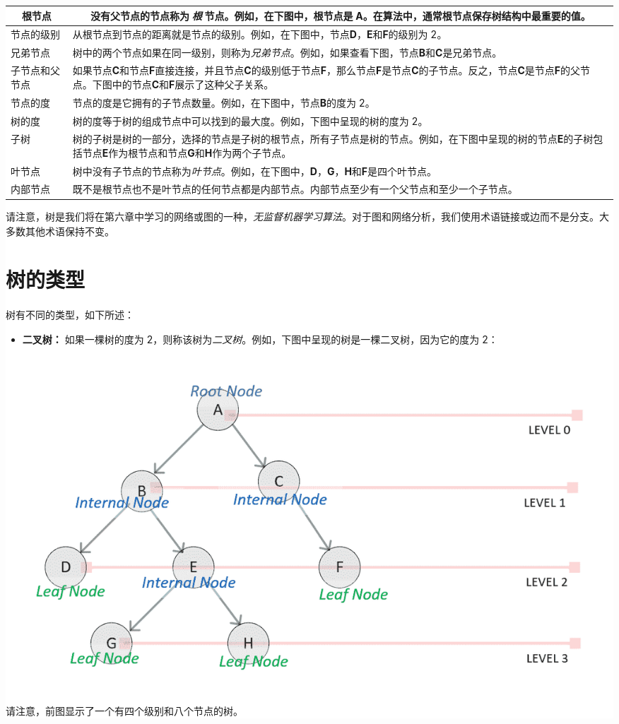 | 根节点 | 没有父节点的节点称为 *根* 节点。例如，在下图中，根节点是 **A**。在算法中，通常根节点保存树结构中最重要的值。 |
| --- | --- |
| 节点的级别 | 从根节点到节点的距离就是节点的级别。例如，在下图中，节点**D**，**E**和**F**的级别为 2。 |
| 兄弟节点 | 树中的两个节点如果在同一级别，则称为*兄弟节点*。例如，如果查看下图，节点**B**和**C**是兄弟节点。 |
| 子节点和父节点 | 如果节点**C**和节点**F**直接连接，并且节点**C**的级别低于节点**F**，那么节点**F**是节点**C**的子节点。反之，节点**C**是节点**F**的父节点。下图中的节点**C**和**F**展示了这种父子关系。 |
| 节点的度 | 节点的度是它拥有的子节点数量。例如，在下图中，节点**B**的度为 2。 |
| 树的度 | 树的度等于树的组成节点中可以找到的最大度。例如，下图中呈现的树的度为 2。 |
| 子树 | 树的子树是树的一部分，选择的节点是子树的根节点，所有子节点是树的节点。例如，在下图中呈现的树的节点**E**的子树包括节点**E**作为根节点和节点**G**和**H**作为两个子节点。 |
| 叶节点 | 树中没有子节点的节点称为*叶节点*。例如，在下图中，**D**，**G**，**H**和**F**是四个叶节点。 |
| 内部节点 | 既不是根节点也不是叶节点的任何节点都是内部节点。内部节点至少有一个父节点和至少一个子节点。 |

请注意，树是我们将在第六章中学习的网络或图的一种，*无监督机器学习算法*。对于图和网络分析，我们使用术语链接或边而不是分支。大多数其他术语保持不变。

# 树的类型

树有不同的类型，如下所述：

+   **二叉树：** 如果一棵树的度为 2，则称该树为*二叉树*。例如，下图中呈现的树是一棵二叉树，因为它的度为 2：

![](img/28eabe7e-aae6-46a6-8eec-9b13113cc38b.png)

请注意，前图显示了一个有四个级别和八个节点的树。
